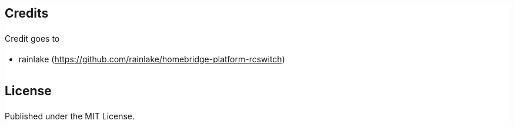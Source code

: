 ## Credits

Credit goes to
- rainlake (https://github.com/rainlake/homebridge-platform-rcswitch)

## License

Published under the MIT License.
